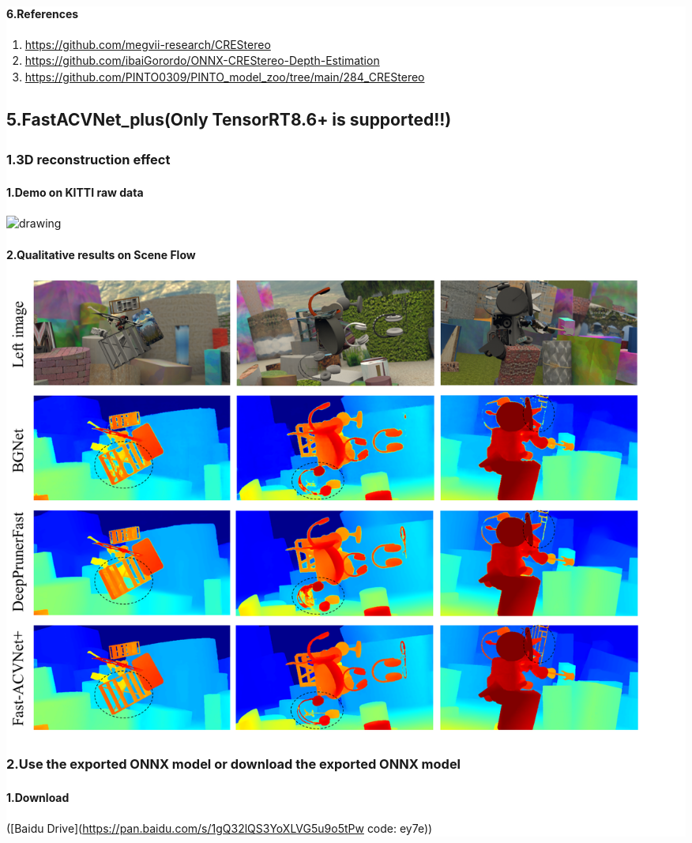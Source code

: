 #### 6.References
1. https://github.com/megvii-research/CREStereo
2. https://github.com/ibaiGorordo/ONNX-CREStereo-Depth-Estimation
3. https://github.com/PINTO0309/PINTO_model_zoo/tree/main/284_CREStereo

## 5.FastACVNet_plus(Only TensorRT8.6+ is supported!!)
### 1.3D reconstruction effect
#### 1.Demo on KITTI raw data
   <img src="./resource/kittiraw_demo.gif" alt="drawing" width="800"/>

#### 2.Qualitative results on Scene Flow
   <img src="./resource/sceneflow.png" alt="drawing" width="800"/> 

### 2.Use the exported ONNX model or download the exported ONNX model
#### 1.Download
([Baidu Drive](https://pan.baidu.com/s/1gQ32lQS3YoXLVG5u9o5tPw code: ey7e))
